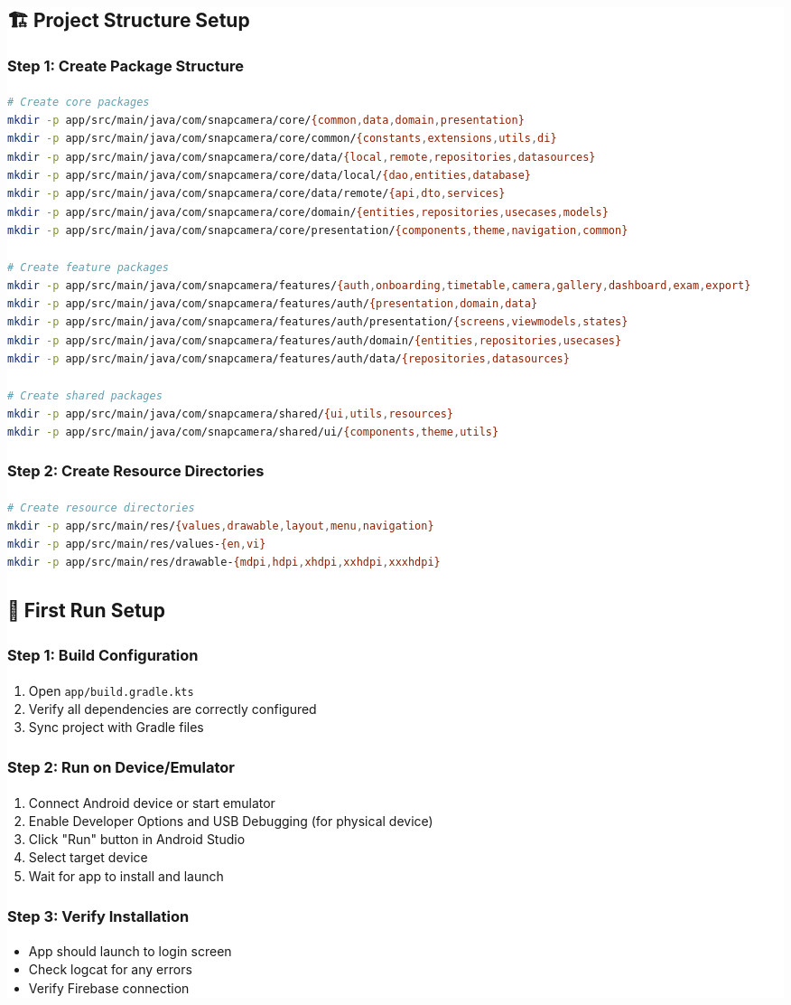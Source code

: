 ## 🏗️ Project Structure Setup

### Step 1: Create Package Structure
```bash
# Create core packages
mkdir -p app/src/main/java/com/snapcamera/core/{common,data,domain,presentation}
mkdir -p app/src/main/java/com/snapcamera/core/common/{constants,extensions,utils,di}
mkdir -p app/src/main/java/com/snapcamera/core/data/{local,remote,repositories,datasources}
mkdir -p app/src/main/java/com/snapcamera/core/data/local/{dao,entities,database}
mkdir -p app/src/main/java/com/snapcamera/core/data/remote/{api,dto,services}
mkdir -p app/src/main/java/com/snapcamera/core/domain/{entities,repositories,usecases,models}
mkdir -p app/src/main/java/com/snapcamera/core/presentation/{components,theme,navigation,common}

# Create feature packages
mkdir -p app/src/main/java/com/snapcamera/features/{auth,onboarding,timetable,camera,gallery,dashboard,exam,export}
mkdir -p app/src/main/java/com/snapcamera/features/auth/{presentation,domain,data}
mkdir -p app/src/main/java/com/snapcamera/features/auth/presentation/{screens,viewmodels,states}
mkdir -p app/src/main/java/com/snapcamera/features/auth/domain/{entities,repositories,usecases}
mkdir -p app/src/main/java/com/snapcamera/features/auth/data/{repositories,datasources}

# Create shared packages
mkdir -p app/src/main/java/com/snapcamera/shared/{ui,utils,resources}
mkdir -p app/src/main/java/com/snapcamera/shared/ui/{components,theme,utils}
```

### Step 2: Create Resource Directories
```bash
# Create resource directories
mkdir -p app/src/main/res/{values,drawable,layout,menu,navigation}
mkdir -p app/src/main/res/values-{en,vi}
mkdir -p app/src/main/res/drawable-{mdpi,hdpi,xhdpi,xxhdpi,xxxhdpi}
```

## 📱 First Run Setup

### Step 1: Build Configuration
1. Open `app/build.gradle.kts`
2. Verify all dependencies are correctly configured
3. Sync project with Gradle files

### Step 2: Run on Device/Emulator
1. Connect Android device or start emulator
2. Enable Developer Options and USB Debugging (for physical device)
3. Click "Run" button in Android Studio
4. Select target device
5. Wait for app to install and launch

### Step 3: Verify Installation
- App should launch to login screen
- Check logcat for any errors
- Verify Firebase connection
